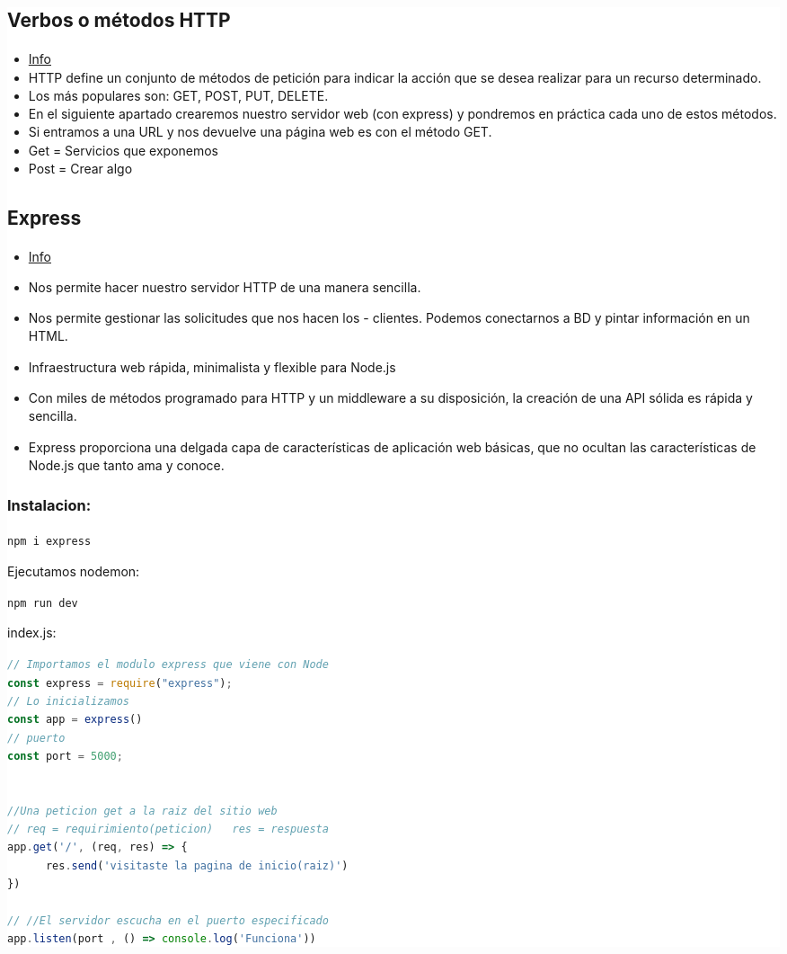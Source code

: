 ## Verbos o métodos HTTP
- [Info](https://developer.mozilla.org/es/docs/Web/HTTP/Methods)
-	HTTP define un conjunto de métodos de petición para indicar la acción que se desea realizar para un recurso determinado.
-	Los más populares son: GET, POST, PUT, DELETE.
-	En el siguiente apartado crearemos nuestro servidor web (con express) y pondremos en práctica cada uno de estos métodos.
-	Si entramos a una URL y nos devuelve una página web es con el método GET.
- Get = Servicios que exponemos
- Post = Crear algo

## Express
- [Info](https://expressjs.com/es/)
-  Nos permite hacer nuestro servidor HTTP de una manera sencilla.
- Nos permite gestionar las solicitudes que nos hacen los - clientes.
Podemos conectarnos a BD y pintar información en un HTML.

-	Infraestructura web rápida, minimalista y flexible para Node.js
-	Con miles de métodos programado para HTTP y un middleware a su disposición, la creación de una API sólida es rápida y sencilla.
-	Express proporciona una delgada capa de características de aplicación web básicas, que no ocultan las características de Node.js que tanto ama y conoce.

### Instalacion:
```powershell
npm i express
```
Ejecutamos nodemon:
```powershell
npm run dev
```
index.js:
```js
// Importamos el modulo express que viene con Node
const express = require("express");
// Lo inicializamos
const app = express()
// puerto
const port = 5000;
 

//Una peticion get a la raiz del sitio web
// req = requirimiento(peticion)   res = respuesta
app.get('/', (req, res) => {
      res.send('visitaste la pagina de inicio(raiz)')
})

// //El servidor escucha en el puerto especificado
app.listen(port , () => console.log('Funciona'))

```
